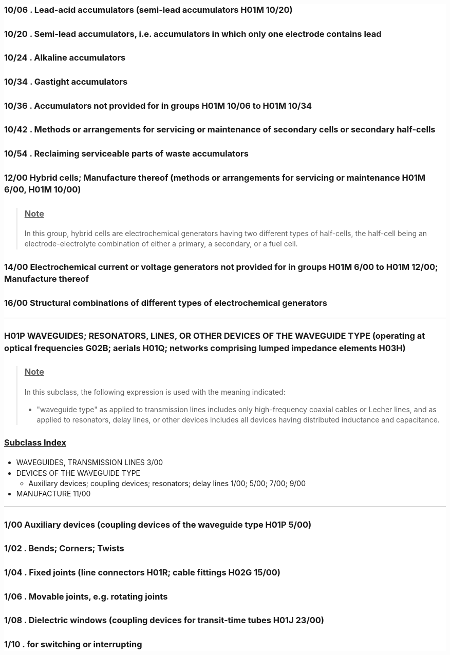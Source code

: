 ### 10/06 . Lead-acid accumulators (semi-lead accumulators H01M 10/20)
### 10/20 . Semi-lead accumulators, i.e. accumulators in which only one electrode contains lead
### 10/24 . Alkaline accumulators
### 10/34 . Gastight accumulators
### 10/36 . Accumulators not provided for in groups H01M 10/06 to H01M 10/34
### 10/42 . Methods or arrangements for servicing or maintenance of secondary cells or secondary half-cells
### 10/54 . Reclaiming serviceable parts of waste accumulators
### **12/00 Hybrid cells; Manufacture thereof** (methods or arrangements for servicing or maintenance H01M 6/00, H01M 10/00)
> ### <u>**Note**</u>
> In this group, hybrid cells are electrochemical generators having two different types of half-cells, the half-cell being an electrode-electrolyte combination of either a primary, a secondary, or a fuel cell.&nbsp;
### **14/00 Electrochemical current or voltage generators not provided for in groups H01M 6/00 to H01M 12/00; Manufacture thereof**
### **16/00 Structural combinations of different types of electrochemical generators**
***
### **H01P WAVEGUIDES; RESONATORS, LINES, OR OTHER DEVICES OF THE WAVEGUIDE TYPE** (operating at optical frequencies G02B; aerials H01Q; networks comprising lumped impedance elements H03H)
> ### <u>**Note**</u>
> In this subclass, the following expression is used with the meaning indicated:
> 	- "waveguide type" as applied to transmission lines includes only high-frequency coaxial cables or Lecher lines, and as applied to resonators, delay lines, or other devices includes all devices having distributed inductance and capacitance.
### <u>**Subclass Index**</u>
+ WAVEGUIDES, TRANSMISSION LINES		3/00
+ DEVICES OF THE WAVEGUIDE TYPE
	+ Auxiliary devices; coupling devices; resonators; delay lines		1/00; 5/00; 7/00; 9/00
+ MANUFACTURE		11/00
***
### **1/00 Auxiliary devices** (coupling devices of the waveguide type H01P 5/00)
### 1/02 . Bends; Corners; Twists
### 1/04 . Fixed joints (line connectors H01R; cable fittings H02G 15/00)
### 1/06 . Movable joints, e.g. rotating joints
### 1/08 . Dielectric windows (coupling devices for transit-time tubes H01J 23/00)
### 1/10 . for switching or interrupting